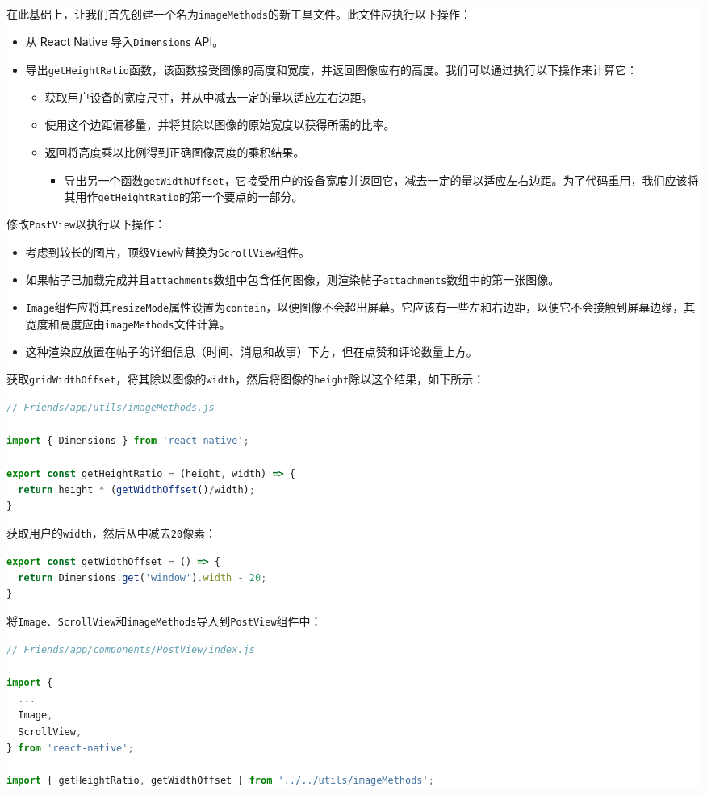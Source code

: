 在此基础上，让我们首先创建一个名为`imageMethods`的新工具文件。此文件应执行以下操作：

+   从 React Native 导入`Dimensions` API。

+   导出`getHeightRatio`函数，该函数接受图像的高度和宽度，并返回图像应有的高度。我们可以通过执行以下操作来计算它：

    +   获取用户设备的宽度尺寸，并从中减去一定的量以适应左右边距。

    +   使用这个边距偏移量，并将其除以图像的原始宽度以获得所需的比率。

    +   返回将高度乘以比例得到正确图像高度的乘积结果。

        +   导出另一个函数`getWidthOffset`，它接受用户的设备宽度并返回它，减去一定的量以适应左右边距。为了代码重用，我们应该将其用作`getHeightRatio`的第一个要点的一部分。

修改`PostView`以执行以下操作：

+   考虑到较长的图片，顶级`View`应替换为`ScrollView`组件。

+   如果帖子已加载完成并且`attachments`数组中包含任何图像，则渲染帖子`attachments`数组中的第一张图像。

+   `Image`组件应将其`resizeMode`属性设置为`contain`，以便图像不会超出屏幕。它应该有一些左和右边距，以便它不会接触到屏幕边缘，其宽度和高度应由`imageMethods`文件计算。

+   这种渲染应放置在帖子的详细信息（时间、消息和故事）下方，但在点赞和评论数量上方。

获取`gridWidthOffset`，将其除以图像的`width`，然后将图像的`height`除以这个结果，如下所示：

```js
// Friends/app/utils/imageMethods.js 

import { Dimensions } from 'react-native'; 

export const getHeightRatio = (height, width) => { 
  return height * (getWidthOffset()/width); 
} 

```

获取用户的`width`，然后从中减去`20`像素：

```js
export const getWidthOffset = () => { 
  return Dimensions.get('window').width - 20; 
} 

```

将`Image`、`ScrollView`和`imageMethods`导入到`PostView`组件中：

```js
// Friends/app/components/PostView/index.js 

import { 
  ... 
  Image, 
  ScrollView, 
} from 'react-native'; 

import { getHeightRatio, getWidthOffset } from '../../utils/imageMethods'; 

```
